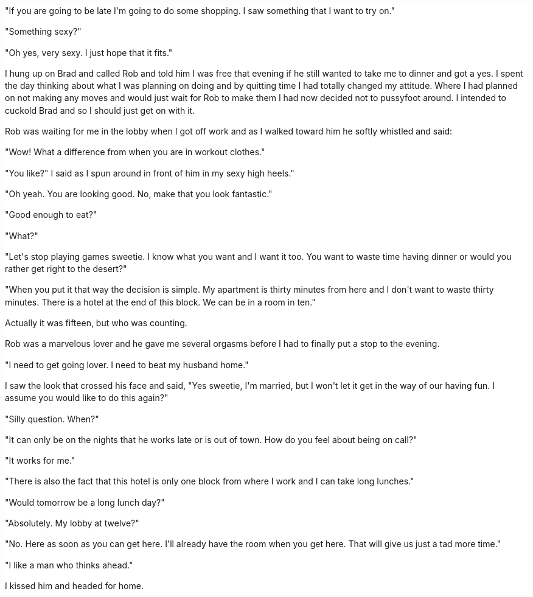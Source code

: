 "If you are going to be late I'm going to do some shopping. I saw something that I want to try on." 

"Something sexy?" 

"Oh yes, very sexy. I just hope that it fits." 

I hung up on Brad and called Rob and told him I was free that evening if he still wanted to take me to dinner and got a yes. I spent the day thinking about what I was planning on doing and by quitting time I had totally changed my attitude. Where I had planned on not making any moves and would just wait for Rob to make them I had now decided not to pussyfoot around. I intended to cuckold Brad and so I should just get on with it. 

Rob was waiting for me in the lobby when I got off work and as I walked toward him he softly whistled and said: 

"Wow! What a difference from when you are in workout clothes." 

"You like?" I said as I spun around in front of him in my sexy high heels." 

"Oh yeah. You are looking good. No, make that you look fantastic." 

"Good enough to eat?" 

"What?" 

"Let's stop playing games sweetie. I know what you want and I want it too. You want to waste time having dinner or would you rather get right to the desert?" 

"When you put it that way the decision is simple. My apartment is thirty minutes from here and I don't want to waste thirty minutes. There is a hotel at the end of this block. We can be in a room in ten." 

Actually it was fifteen, but who was counting. 

Rob was a marvelous lover and he gave me several orgasms before I had to finally put a stop to the evening. 

"I need to get going lover. I need to beat my husband home." 

I saw the look that crossed his face and said, "Yes sweetie, I'm married, but I won't let it get in the way of our having fun. I assume you would like to do this again?" 

"Silly question. When?" 

"It can only be on the nights that he works late or is out of town. How do you feel about being on call?" 

"It works for me." 

"There is also the fact that this hotel is only one block from where I work and I can take long lunches." 

"Would tomorrow be a long lunch day?" 

"Absolutely. My lobby at twelve?" 

"No. Here as soon as you can get here. I'll already have the room when you get here. That will give us just a tad more time." 

"I like a man who thinks ahead." 

I kissed him and headed for home. 
